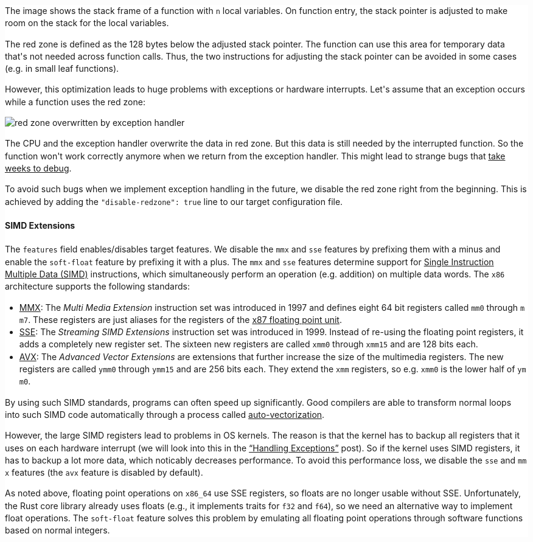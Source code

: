 The image shows the stack frame of a function with `n` local variables. On function entry, the stack pointer is adjusted to make room on the stack for the local variables.

The red zone is defined as the 128 bytes below the adjusted stack pointer. The function can use this area for temporary data that's not needed across function calls. Thus, the two instructions for adjusting the stack pointer can be avoided in some cases (e.g. in small leaf functions).

However, this optimization leads to huge problems with exceptions or hardware interrupts. Let's assume that an exception occurs while a function uses the red zone:

![red zone overwritten by exception handler](red-zone-overwrite.svg)

The CPU and the exception handler overwrite the data in red zone. But this data is still needed by the interrupted function. So the function won't work correctly anymore when we return from the exception handler. This might lead to strange bugs that [take weeks to debug].

[take weeks to debug]: http://forum.osdev.org/viewtopic.php?t=21720

To avoid such bugs when we implement exception handling in the future, we disable the red zone right from the beginning. This is achieved by adding the `"disable-redzone": true` line to our target configuration file.

#### SIMD Extensions
The `features` field enables/disables target features. We disable the `mmx` and `sse` features by prefixing them with a minus and enable the `soft-float` feature by prefixing it with a plus.  The `mmx` and `sse` features determine support for [Single Instruction Multiple Data (SIMD)] instructions, which simultaneously perform an operation (e.g. addition) on multiple data words. The `x86` architecture supports the following standards:

[Single Instruction Multiple Data (SIMD)]: https://en.wikipedia.org/wiki/SIMD

- [MMX]: The _Multi Media Extension_ instruction set was introduced in 1997 and defines eight 64 bit registers called `mm0` through `mm7`. These registers are just aliases for the registers of the [x87 floating point unit].
- [SSE]: The _Streaming SIMD Extensions_ instruction set was introduced in 1999. Instead of re-using the floating point registers, it adds a completely new register set. The sixteen new registers are called `xmm0` through `xmm15` and are 128 bits each.
- [AVX]: The _Advanced Vector Extensions_ are extensions that further increase the size of the multimedia registers. The new registers are called `ymm0` through `ymm15` and are 256 bits each. They extend the `xmm` registers, so e.g. `xmm0` is the lower half of `ymm0`.

[MMX]: https://en.wikipedia.org/wiki/MMX_(instruction_set)
[x87 floating point unit]: https://en.wikipedia.org/wiki/X87
[SSE]: https://en.wikipedia.org/wiki/Streaming_SIMD_Extensions
[AVX]: https://en.wikipedia.org/wiki/Advanced_Vector_Extensions

By using such SIMD standards, programs can often speed up significantly. Good compilers are able to transform normal loops into such SIMD code automatically through a process called [auto-vectorization].

[auto-vectorization]: https://en.wikipedia.org/wiki/Automatic_vectorization

However, the large SIMD registers lead to problems in OS kernels. The reason is that the kernel has to backup all registers that it uses on each hardware interrupt (we will look into this in the [“Handling Exceptions”] post). So if the kernel uses SIMD registers, it has to backup a lot more data, which noticably decreases performance. To avoid this performance loss, we disable the `sse` and `mmx` features (the `avx` feature is disabled by default).

As noted above, floating point operations on `x86_64` use SSE registers, so floats are no longer usable without SSE. Unfortunately, the Rust core library already uses floats (e.g., it implements traits for `f32` and `f64`), so we need an alternative way to implement float operations. The `soft-float` feature solves this problem by emulating all floating point operations through software functions based on normal integers.


[multiboot post]: ./posts/01-multiboot-kernel/index.md
[long mode post]: ./posts/02-entering-longmode/index.md
[Rust]: https://www.rust-lang.org/
[file an issue]: https://github.com/phil-opp/blog_os/issues
[Github repository]: https://github.com/phil-opp/blog_os/tree/post_3
[rustup]: https://www.rustup.rs/
[Cargo]: http://doc.crates.io/guide.html
[semantic crate version]: http://doc.crates.io/manifest.html#the-package-section
[attribute]: https://doc.rust-lang.org/book/attributes.html
[name mangling]: https://en.wikipedia.org/wiki/Name_mangling
[calling convention]: https://en.wikipedia.org/wiki/Calling_convention
[language item]: https://doc.rust-lang.org/book/lang-items.html
[unwinding]: https://doc.rust-lang.org/nomicon/unwinding.html
[“Handling Exceptions”]: ./posts/09-handling-exceptions/index.md
[custom targets]: https://doc.rust-lang.org/1.1.0/rustc_back/target/
[Target triples]: http://llvm.org/docs/LangRef.html#target-triple
[ABI]: https://en.wikipedia.org/wiki/Application_binary_interface
[#40018]: https://github.com/rust-lang/rust/pull/40018
[LLD]: https://lld.llvm.org/
[data layout]: http://llvm.org/docs/LangRef.html#data-layout
[target specification]: https://github.com/rust-lang/rust/blob/c772948b687488a087356cb91432425662e034b9/src/librustc_back/target/mod.rs#L194-L214
[red zone]: http://eli.thegreenplace.net/2011/09/06/stack-frame-layout-on-x86-64#the-red-zone
[System V ABI]: http://wiki.osdev.org/System_V_ABI
[core library]: https://doc.rust-lang.org/nightly/core/index.html
[xargo]: https://github.com/japaric/xargo
[github makefile]: https://github.com/phil-opp/blog_os/blob/post_3/Makefile
[libc crate]: https://doc.rust-lang.org/nightly/libc/index.html
[rlibc]: https://crates.io/crates/rlibc
[rlibc source]: https://github.com/rust-lang/rlibc/blob/master/src/lib.rs
[raw pointer]: https://doc.rust-lang.org/book/raw-pointers.html
[crates.io]: https://crates.io
[`compiler-rt` builtins]: https://compiler-rt.llvm.org/
[compiler-builtins]: https://github.com/rust-lang-nursery/compiler-builtins
[iterator.rs:389]: https://github.com/rust-lang/rust/blob/c58c928e658d2e45f816fd05796a964aa83759da/src/libcore/iter/iterator.rs#L389
[recover from panics]: https://doc.rust-lang.org/book/concurrency.html#panics
[panic strategy]: https://github.com/nox/rust-rfcs/blob/master/text/1513-less-unwinding.md
[byte string]: https://doc.rust-lang.org/reference.html#characters-and-strings
[enumerate]: https://doc.rust-lang.org/nightly/core/iter/trait.Iterator.html#method.enumerate
[unsafe block]: https://doc.rust-lang.org/book/unsafe.html
[stack from the last post]: ./posts/02-entering-longmode/index.md#creating-a-stack
[overflow]: https://en.wikipedia.org/wiki/Stack_overflow
[next post]: ./posts/04-printing-to-screen/index.md